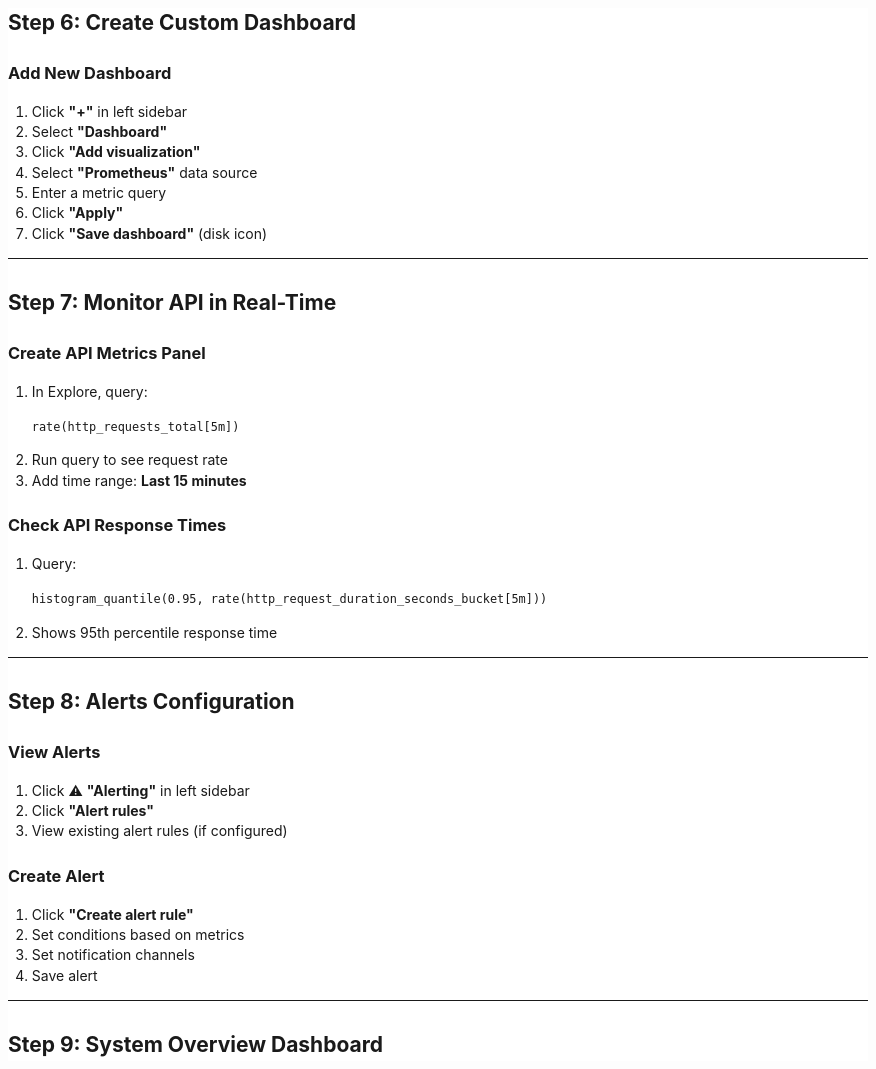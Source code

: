 
## Step 6: Create Custom Dashboard

### Add New Dashboard
1. Click **"+"** in left sidebar
2. Select **"Dashboard"**
3. Click **"Add visualization"**
4. Select **"Prometheus"** data source
5. Enter a metric query
6. Click **"Apply"**
7. Click **"Save dashboard"** (disk icon)

---

## Step 7: Monitor API in Real-Time

### Create API Metrics Panel
1. In Explore, query:
   ```promql
   rate(http_requests_total[5m])
   ```
2. Run query to see request rate
3. Add time range: **Last 15 minutes**

### Check API Response Times
1. Query:
   ```promql
   histogram_quantile(0.95, rate(http_request_duration_seconds_bucket[5m]))
   ```
2. Shows 95th percentile response time

---

## Step 8: Alerts Configuration

### View Alerts
1. Click ⚠️ **"Alerting"** in left sidebar
2. Click **"Alert rules"**
3. View existing alert rules (if configured)

### Create Alert
1. Click **"Create alert rule"**
2. Set conditions based on metrics
3. Set notification channels
4. Save alert

---

## Step 9: System Overview Dashboard
